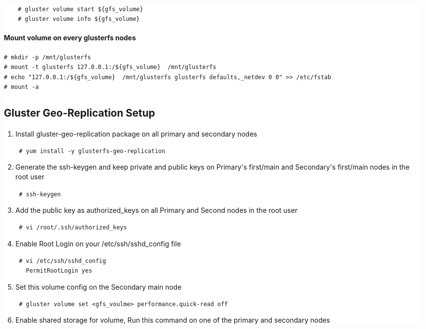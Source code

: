         # gluster volume start ${gfs_volume}
        # gluster volume info ${gfs_volume}

#### Mount volume on every glusterfs nodes

    # mkdir -p /mnt/glusterfs
    # mount -t glusterfs 127.0.0.1:/${gfs_volume}  /mnt/glusterfs
    # echo "127.0.0.1:/${gfs_volume}  /mnt/glusterfs glusterfs defaults,_netdev 0 0" >> /etc/fstab
    # mount -a



## Gluster Geo-Replication Setup
1) Install gluster-geo-replication package on all primary and secondary nodes

        # yum install -y glusterfs-geo-replication

2) Generate the ssh-keygen and keep private and public keys on Primary's first/main and Secondary's first/main nodes in the root user

        # ssh-keygen

3) Add the public key as authorized_keys on all Primary and Second nodes in the root user

        # vi /root/.ssh/authorized_keys

4) Enable Root Login on your /etc/ssh/sshd_config file

        # vi /etc/ssh/sshd_config
          PermitRootLogin yes

5) Set this volume config on the Secondary main node

        # gluster volume set <gfs_voulme> performance.quick-read off

6) Enable shared storage for volume, Run this command on one of the primary and secondary nodes
